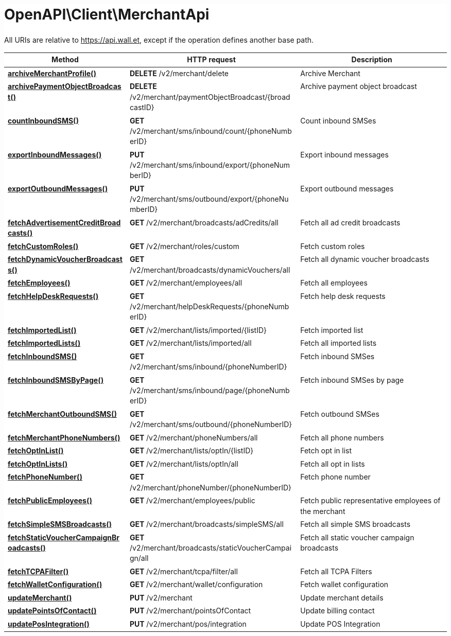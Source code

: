 # OpenAPI\Client\MerchantApi

All URIs are relative to https://api.wall.et, except if the operation defines another base path.

| Method | HTTP request | Description |
| ------------- | ------------- | ------------- |
| [**archiveMerchantProfile()**](MerchantApi.md#archiveMerchantProfile) | **DELETE** /v2/merchant/delete | Archive Merchant |
| [**archivePaymentObjectBroadcast()**](MerchantApi.md#archivePaymentObjectBroadcast) | **DELETE** /v2/merchant/paymentObjectBroadcast/{broadcastID} | Archive payment object broadcast |
| [**countInboundSMS()**](MerchantApi.md#countInboundSMS) | **GET** /v2/merchant/sms/inbound/count/{phoneNumberID} | Count inbound SMSes |
| [**exportInboundMessages()**](MerchantApi.md#exportInboundMessages) | **PUT** /v2/merchant/sms/inbound/export/{phoneNumberID} | Export inbound messages |
| [**exportOutboundMessages()**](MerchantApi.md#exportOutboundMessages) | **PUT** /v2/merchant/sms/outbound/export/{phoneNumberID} | Export outbound messages |
| [**fetchAdvertisementCreditBroadcasts()**](MerchantApi.md#fetchAdvertisementCreditBroadcasts) | **GET** /v2/merchant/broadcasts/adCredits/all | Fetch all ad credit broadcasts |
| [**fetchCustomRoles()**](MerchantApi.md#fetchCustomRoles) | **GET** /v2/merchant/roles/custom | Fetch custom roles |
| [**fetchDynamicVoucherBroadcasts()**](MerchantApi.md#fetchDynamicVoucherBroadcasts) | **GET** /v2/merchant/broadcasts/dynamicVouchers/all | Fetch all dynamic voucher broadcasts |
| [**fetchEmployees()**](MerchantApi.md#fetchEmployees) | **GET** /v2/merchant/employees/all | Fetch all employees |
| [**fetchHelpDeskRequests()**](MerchantApi.md#fetchHelpDeskRequests) | **GET** /v2/merchant/helpDeskRequests/{phoneNumberID} | Fetch help desk requests |
| [**fetchImportedList()**](MerchantApi.md#fetchImportedList) | **GET** /v2/merchant/lists/imported/{listID} | Fetch imported list |
| [**fetchImportedLists()**](MerchantApi.md#fetchImportedLists) | **GET** /v2/merchant/lists/imported/all | Fetch all imported lists |
| [**fetchInboundSMS()**](MerchantApi.md#fetchInboundSMS) | **GET** /v2/merchant/sms/inbound/{phoneNumberID} | Fetch inbound SMSes |
| [**fetchInboundSMSByPage()**](MerchantApi.md#fetchInboundSMSByPage) | **GET** /v2/merchant/sms/inbound/page/{phoneNumberID} | Fetch inbound SMSes by page |
| [**fetchMerchantOutboundSMS()**](MerchantApi.md#fetchMerchantOutboundSMS) | **GET** /v2/merchant/sms/outbound/{phoneNumberID} | Fetch outbound SMSes |
| [**fetchMerchantPhoneNumbers()**](MerchantApi.md#fetchMerchantPhoneNumbers) | **GET** /v2/merchant/phoneNumbers/all | Fetch all phone numbers |
| [**fetchOptInList()**](MerchantApi.md#fetchOptInList) | **GET** /v2/merchant/lists/optIn/{listID} | Fetch opt in list |
| [**fetchOptInLists()**](MerchantApi.md#fetchOptInLists) | **GET** /v2/merchant/lists/optIn/all | Fetch all opt in lists |
| [**fetchPhoneNumber()**](MerchantApi.md#fetchPhoneNumber) | **GET** /v2/merchant/phoneNumber/{phoneNumberID} | Fetch phone number |
| [**fetchPublicEmployees()**](MerchantApi.md#fetchPublicEmployees) | **GET** /v2/merchant/employees/public | Fetch public representative employees of the merchant |
| [**fetchSimpleSMSBroadcasts()**](MerchantApi.md#fetchSimpleSMSBroadcasts) | **GET** /v2/merchant/broadcasts/simpleSMS/all | Fetch all simple SMS broadcasts |
| [**fetchStaticVoucherCampaignBroadcasts()**](MerchantApi.md#fetchStaticVoucherCampaignBroadcasts) | **GET** /v2/merchant/broadcasts/staticVoucherCampaign/all | Fetch all static voucher campaign broadcasts |
| [**fetchTCPAFilter()**](MerchantApi.md#fetchTCPAFilter) | **GET** /v2/merchant/tcpa/filter/all | Fetch all TCPA Filters |
| [**fetchWalletConfiguration()**](MerchantApi.md#fetchWalletConfiguration) | **GET** /v2/merchant/wallet/configuration | Fetch wallet configuration |
| [**updateMerchant()**](MerchantApi.md#updateMerchant) | **PUT** /v2/merchant | Update merchant details |
| [**updatePointsOfContact()**](MerchantApi.md#updatePointsOfContact) | **PUT** /v2/merchant/pointsOfContact | Update billing contact |
| [**updatePosIntegration()**](MerchantApi.md#updatePosIntegration) | **PUT** /v2/merchant/pos/integration | Update POS Integration |
